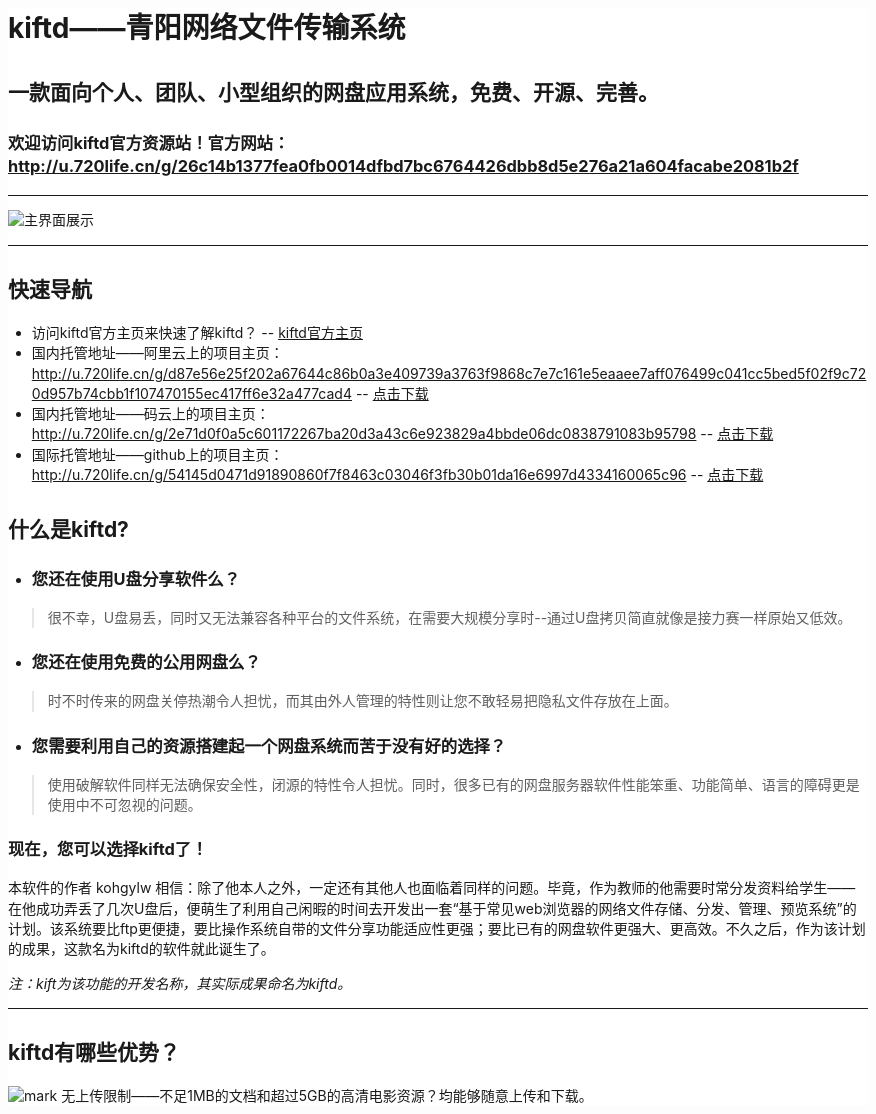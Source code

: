 # kiftd——青阳网络文件传输系统 #
## 一款面向个人、团队、小型组织的网盘应用系统，免费、开源、完善。 ##
### 欢迎访问kiftd官方资源站！官方网站：http://u.720life.cn/g/26c14b1377fea0fb0014dfbd7bc6764426dbb8d5e276a21a604facabe2081b2f  

-------

![主界面展示](https://github.com/KOHGYLW/kiftd-showPicture/blob/master/kiftd-mainpage.png?raw=true)

-------

## 快速导航
* 访问kiftd官方主页来快速了解kiftd？ -- [kiftd官方主页](http://u.720life.cn/g/26c14b1377fea0fb0014dfbd7bc6764426dbb8d5e276a21a604facabe2081b2f) 
* 国内托管地址——阿里云上的项目主页：http://u.720life.cn/g/d87e56e25f202a67644c86b0a3e409739a3763f9868c7e7c161e5eaaee7aff076499c041cc5bed5f02f9c720d957b74cbb1f107470155ec417ff6e32a477cad4  -- [点击下载](http://u.720life.cn/g/d87e56e25f202a67644c86b0a3e409739a3763f9868c7e7c161e5eaaee7aff07138e5594cbd8a3d17d43580967a0517d436a936589b5db8e5aefe02d9c757d5c6c436071e5b3d869e9d3d430f563c954) 
* 国内托管地址——码云上的项目主页： http://u.720life.cn/g/2e71d0f0a5c601172267ba20d3a43c6e923829a4bbde06dc0838791083b95798  -- [点击下载](http://u.720life.cn/g/2e71d0f0a5c601172267ba20d3a43c6ec74af845765512f4c14f776536316ec45353dda9324ee71dfccc1a1ffa5410a96e920fcdaa56c1a2aec369dc0b4e9093) 
* 国际托管地址——github上的项目主页： http://u.720life.cn/g/54145d0471d91890860f7f8463c03046f3fb30b01da16e6997d4334160065c96  -- [点击下载](http://u.720life.cn/g/54145d0471d91890860f7f8463c03046f3fb30b01da16e6997d4334160065c9675abe328162b2a52f10d8ebbdbdc3eba14c0b1563dd272bc03abc15e681149c6) 

## 什么是kiftd?
* ### 您还在使用U盘分享软件么？
> 很不幸，U盘易丢，同时又无法兼容各种平台的文件系统，在需要大规模分享时--通过U盘拷贝简直就像是接力赛一样原始又低效。

* ### 您还在使用免费的公用网盘么？
> 时不时传来的网盘关停热潮令人担忧，而其由外人管理的特性则让您不敢轻易把隐私文件存放在上面。

* ### 您需要利用自己的资源搭建起一个网盘系统而苦于没有好的选择？
> 使用破解软件同样无法确保安全性，闭源的特性令人担忧。同时，很多已有的网盘服务器软件性能笨重、功能简单、语言的障碍更是使用中不可忽视的问题。

### 现在，您可以选择kiftd了！

本软件的作者 kohgylw 相信：除了他本人之外，一定还有其他人也面临着同样的问题。毕竟，作为教师的他需要时常分发资料给学生——在他成功弄丢了几次U盘后，便萌生了利用自己闲暇的时间去开发出一套“基于常见web浏览器的网络文件存储、分发、管理、预览系统”的计划。该系统要比ftp更便捷，要比操作系统自带的文件分享功能适应性更强；要比已有的网盘软件更强大、更高效。不久之后，作为该计划的成果，这款名为kiftd的软件就此诞生了。

_注：kift为该功能的开发名称，其实际成果命名为kiftd。_

-------

## kiftd有哪些优势？
 ![mark](https://github.com/KOHGYLW/kiftd-showPicture/blob/master/mark_icon.png?raw=true) 无上传限制——不足1MB的文档和超过5GB的高清电影资源？均能够随意上传和下载。
